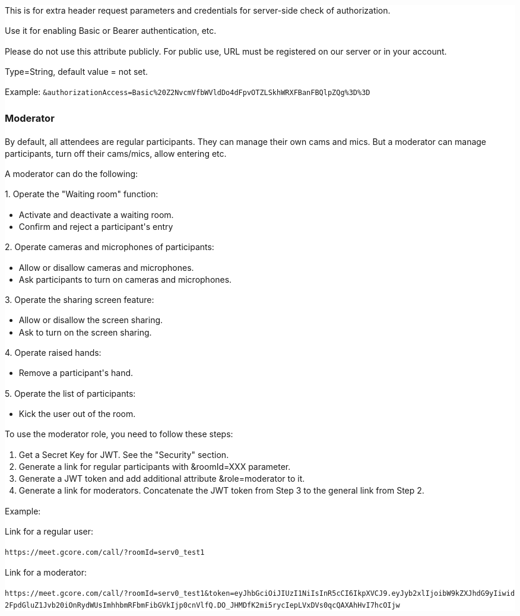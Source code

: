 This is for extra header request parameters and credentials for server-side check of authorization.

Use it for enabling Basic or Bearer authentication, etc.

Please do not use this attribute publicly. For public use, URL must be registered on our server or in your account.

Type=String, default value = not set.

Example: `&authorizationAccess=Basic%20Z2NvcmVfbWVldDo4dFpvOTZLSkhWRXFBanFBQlpZQg%3D%3D`

### Moderator 

By default, all attendees are regular participants. They can manage their own cams and mics. But a moderator can manage participants, turn off their cams/mics, allow entering etc.

A moderator can do the following:

1\. Operate the "Waiting room" function:

-   Activate and deactivate a waiting room.
-   Confirm and reject a participant's entry

2\. Operate cameras and microphones of participants:

-   Allow or disallow cameras and microphones.
-   Ask participants to turn on cameras and microphones.

3\. Operate the sharing screen feature:

-   Allow or disallow the screen sharing.
-   Ask to turn on the screen sharing.

4\. Operate raised hands:

-   Remove a participant's hand.

5\. Operate the list of participants:

-   Kick the user out of the room.

To use the moderator role, you need to follow these steps:

1.  Get a Secret Key for JWT. See the "Security" section.
2.  Generate a link for regular participants with &roomId=XXX parameter.
3.  Generate a JWT token and add additional attribute &role=moderator to it.
4.  Generate a link for moderators. Concatenate the JWT token from Step 3 to the general link from Step 2.

Example:

Link for a regular user:

```
https://meet.gcore.com/call/?roomId=serv0_test1
```

Link for a moderator:

```
https://meet.gcore.com/call/?roomId=serv0_test1&token=eyJhbGciOiJIUzI1NiIsInR5cCI6IkpXVCJ9.eyJyb2xlIjoibW9kZXJhdG9yIiwid2FpdGluZ1Jvb20iOnRydWUsImhhbmRFbmFibGVkIjp0cnVlfQ.DO_JHMDfK2mi5rycIepLVxDVs0qcQAXAhHvI7hcOIjw
```
